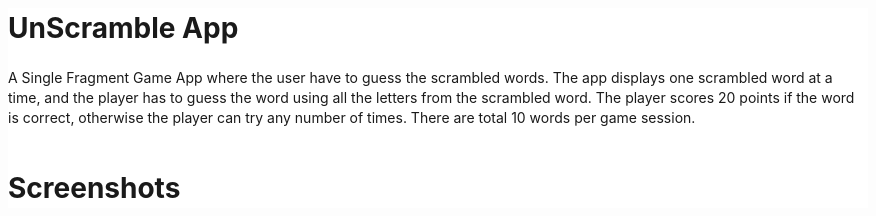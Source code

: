 # UnScramble App
A Single Fragment Game App where the user have to guess the scrambled words. The app displays one scrambled word at a time, and the player has to guess the word using all the letters from the scrambled word. The player scores 20 points if the word is correct, otherwise the player can try any number of times. There are total 10 words per game session.

# Screenshots